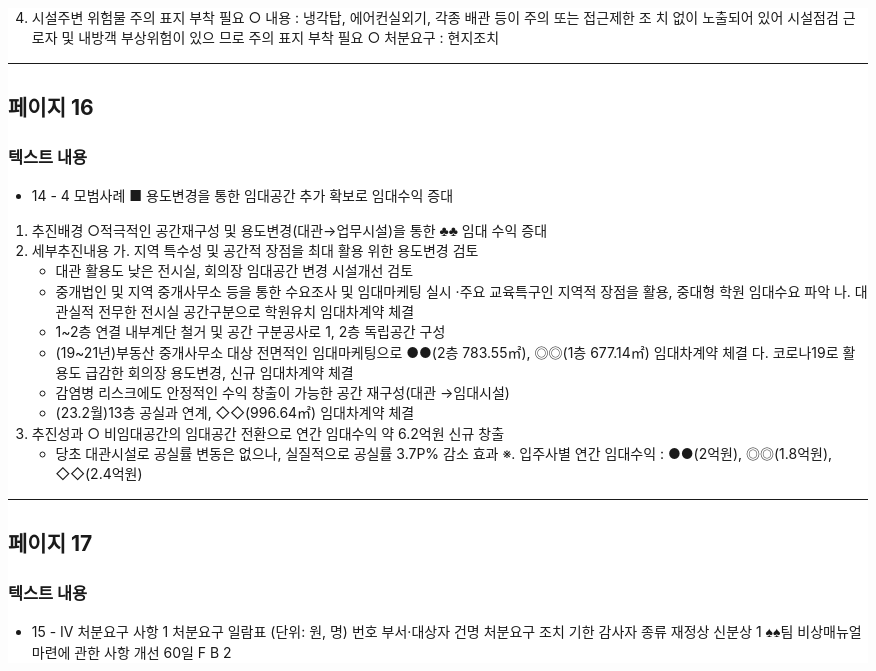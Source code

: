  4) 시설주변 위험물 주의 표지 부착 필요
   ○ 내용 : 냉각탑, 에어컨실외기, 각종 배관 등이 주의 또는 접근제한 조
치 없이 노출되어 있어 시설점검 근로자 및 내방객 부상위험이 있으
므로 주의 표지 부착 필요
   ○ 처분요구 : 현지조치

---

## 페이지 16
### 텍스트 내용
- 14 -
 4  모범사례
■ 용도변경을 통한 임대공간 추가 확보로 임대수익 증대
1. 추진배경
 ○적극적인 공간재구성 및 용도변경(대관→업무시설)을 통한 ♣♣ 임대
수익 증대
2. 세부추진내용
 가. 지역 특수성 및 공간적 장점을 최대 활용 위한 용도변경 검토 
   - 대관 활용도 낮은 전시실, 회의장 임대공간 변경 시설개선 검토  
   - 중개법인 및 지역 중개사무소 등을 통한 수요조사 및 임대마케팅 실시
    ·주요 교육특구인 지역적 장점을 활용, 중대형 학원 임대수요 파악 
 나. 대관실적 전무한 전시실 공간구분으로 학원유치 임대차계약 체결
   - 1~2층 연결 내부계단 철거 및 공간 구분공사로 1, 2층 독립공간 구성
   - (19~21년)부동산 중개사무소 대상 전면적인 임대마케팅으로 ●●(2층 
783.55㎡), ◎◎(1층 677.14㎡) 임대차계약 체결
 다. 코로나19로 활용도 급감한 회의장 용도변경, 신규 임대차계약 체결
   - 감염병 리스크에도 안정적인 수익 창출이 가능한 공간 재구성(대관
→임대시설)
   - (23.2월)13층 공실과 연계, ◇◇(996.64㎡) 임대차계약 체결
3. 추진성과 
 ○ 비임대공간의 임대공간 전환으로 연간 임대수익 약 6.2억원 신규 창출
   - 당초 대관시설로 공실률 변동은 없으나, 실질적으로 공실률 3.7P% 
감소 효과
     ※. 입주사별 연간 임대수익 : ●●(2억원), ◎◎(1.8억원), ◇◇(2.4억원)

---

## 페이지 17
### 텍스트 내용
- 15 -
Ⅳ 처분요구 사항
 1  처분요구 일람표
(단위: 원, 명)
번호
부서·대상자
건명
처분요구
조치
기한
감사자
종류
재정상
신분상
1
♠♠팀
비상매뉴얼 마련에 관한 사항
개선
60일
F
B
2